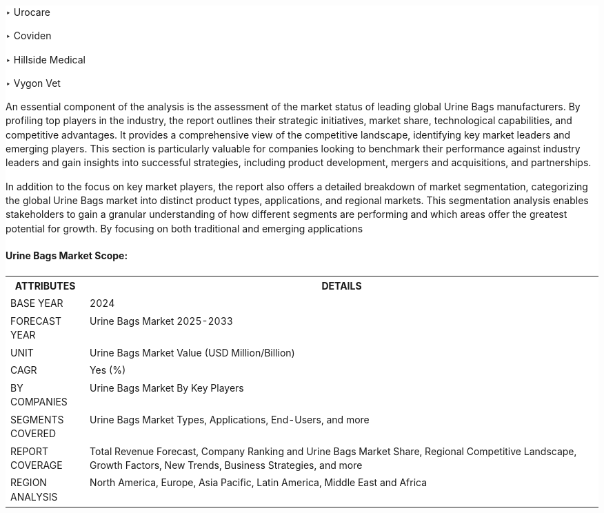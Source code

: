 ‣ Urocare

‣ Coviden

‣ Hillside Medical

‣ Vygon Vet

An essential component of the analysis is the assessment of the market status of leading global Urine Bags manufacturers. By profiling top players in the industry, the report outlines their strategic initiatives, market share, technological capabilities, and competitive advantages. It provides a comprehensive view of the competitive landscape, identifying key market leaders and emerging players. This section is particularly valuable for companies looking to benchmark their performance against industry leaders and gain insights into successful strategies, including product development, mergers and acquisitions, and partnerships.

In addition to the focus on key market players, the report also offers a detailed breakdown of market segmentation, categorizing the global Urine Bags market into distinct product types, applications, and regional markets. This segmentation analysis enables stakeholders to gain a granular understanding of how different segments are performing and which areas offer the greatest potential for growth. By focusing on both traditional and emerging applications

<h4>Urine Bags Market Scope:</h4>
<table>
<tr>
<th>ATTRIBUTES</th>
<th>DETAILS</th>
</tr>
<tr>
<td>BASE YEAR</td>
<td>2024</td>
</tr>
<tr>
<td>FORECAST YEAR</td>
<td>Urine Bags Market 2025-2033</td>
</tr>
<tr>
<td>UNIT</td>
<td>Urine Bags Market Value (USD Million/Billion)</td>
<tr>
<td>CAGR</td>
<td>Yes (%)</td>
</tr>
</tr>
<tr>
<td>BY COMPANIES</td>
<td>Urine Bags Market By Key Players</td>
</tr>
<tr>
<td>SEGMENTS COVERED</td>
<td>Urine Bags Market Types, Applications, End-Users, and more</td>
</tr>
<tr>
<td>REPORT COVERAGE</td>
<td>Total Revenue Forecast, Company Ranking and Urine Bags Market Share, Regional Competitive Landscape, Growth Factors, New Trends, Business Strategies, and more</td>
</tr>
<tr>
<td>REGION ANALYSIS</td>
<td>North America, Europe, Asia Pacific, Latin America, Middle East and Africa</td>
</tr>
</table>
